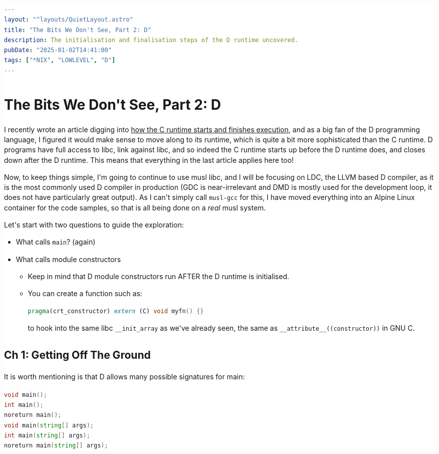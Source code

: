 ```yaml
---
layout: "^layouts/QuietLayout.astro"
title: "The Bits We Don't See, Part 2: D"
description: The initialisation and finalisation steps of the D runtime uncovered.
pubDate: "2025-01-02T14:41:00"
tags: ["*NIX", "LOWLEVEL", "D"]
---
```


# The Bits We Don't See, Part 2: D

I recently wrote an article digging into [how the C runtime starts and finishes execution](https://uwu.network/~sink/blog/2024/12/bits-dont-c), and as a big fan of the D programming language, I figured it would make sense to move along to *its* runtime, which is quite a bit more sophisticated than the C runtime. D programs have full access to libc, link against libc, and so indeed the C runtime starts up before the D runtime does, and closes down after the D runtime. This means that everything in the last article applies here too!

Now, to keep things simple, I'm going to continue to use musl libc, and I will be focusing on LDC, the LLVM based D compiler, as it is the most commonly used D compiler in production (GDC is near-irrelevant and DMD is mostly used for the development loop, it does not have particularly great output). As I can't simply call `musl-gcc` for this, I have moved everything into an Alpine Linux container for the code samples, so that is all being done on a *real* musl system.

Let's start with two questions to guide the exploration:

- What calls `main`? (again)

- What calls module constructors

  - Keep in mind that D module constructors run AFTER the D runtime is initialised.

  - You can create a function such as:
    ```d
    pragma(crt_constructor) extern (C) void myfn() {}
    ```

    to hook into the same libc `__init_array` as we've already seen, the same as `__attribute__((constructor))` in GNU C.

## Ch 1: Getting Off The Ground

It is worth mentioning is that D allows many possible signatures for main:

```d
void main();
int main();
noreturn main();
void main(string[] args);
int main(string[] args);
noreturn main(string[] args);
```
